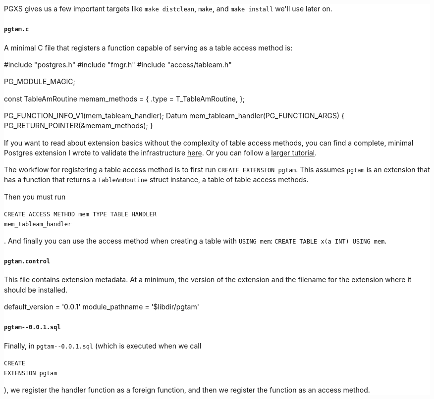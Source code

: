 PGXS gives us a few important targets like `make distclean`, `make`, and `make install` we'll use later on.

#### `pgtam.c`

A minimal C file that registers a function capable of serving as a table access method is:

#include "postgres.h"
#include "fmgr.h"
#include "access/tableam.h"

PG_MODULE_MAGIC;

const TableAmRoutine memam_methods = {
 .type = T_TableAmRoutine,
};

PG_FUNCTION_INFO_V1(mem_tableam_handler);
Datum mem_tableam_handler(PG_FUNCTION_ARGS) {
 PG_RETURN_POINTER(&memam_methods);
}

If you want to read about extension basics without the complexity of table access methods, you can find a complete, minimal Postgres extension I wrote to validate the infrastructure [here](https://github.com/eatonphil/pgext-101). Or you can follow a [larger tutorial](https://github.com/IshaanAdarsh/Postgres-extension-tutorial/blob/main/SGML/intro_and_toc.md).

The workflow for registering a table access method is to first run `CREATE EXTENSION pgtam`. This assumes `pgtam` is an extension that has a function that returns a `TableAmRoutine` struct instance, a table of table access methods.

Then you must run 
```
CREATE ACCESS METHOD mem TYPE TABLE HANDLER
mem_tableam_handler
```
. And finally you can use the access method when creating a table with `USING mem`: `CREATE TABLE x(a INT) USING mem`.

#### `pgtam.control`

This file contains extension metadata. At a minimum, the version of the extension and the filename for the extension where it should be installed.

default_version = '0.0.1'
module_pathname = '$libdir/pgtam'

#### `pgtam--0.0.1.sql`

Finally, in `pgtam--0.0.1.sql` (which is executed when we call 
```
CREATE
EXTENSION pgtam
```
), we register the handler function as a foreign function, and then we register the function as an access method.
